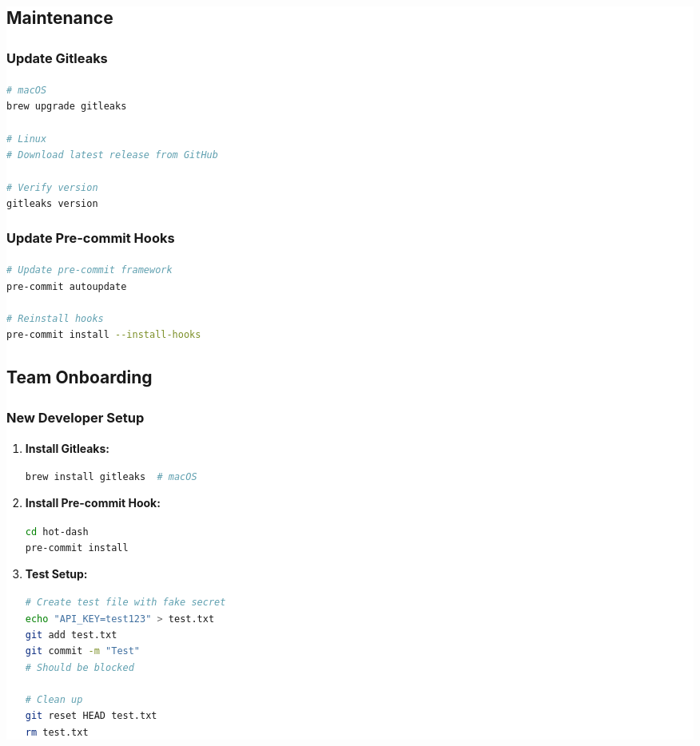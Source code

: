 ## Maintenance

### Update Gitleaks

```bash
# macOS
brew upgrade gitleaks

# Linux
# Download latest release from GitHub

# Verify version
gitleaks version
```

### Update Pre-commit Hooks

```bash
# Update pre-commit framework
pre-commit autoupdate

# Reinstall hooks
pre-commit install --install-hooks
```

## Team Onboarding

### New Developer Setup

1. **Install Gitleaks:**
   ```bash
   brew install gitleaks  # macOS
   ```

2. **Install Pre-commit Hook:**
   ```bash
   cd hot-dash
   pre-commit install
   ```

3. **Test Setup:**
   ```bash
   # Create test file with fake secret
   echo "API_KEY=test123" > test.txt
   git add test.txt
   git commit -m "Test"
   # Should be blocked
   
   # Clean up
   git reset HEAD test.txt
   rm test.txt
   ```
